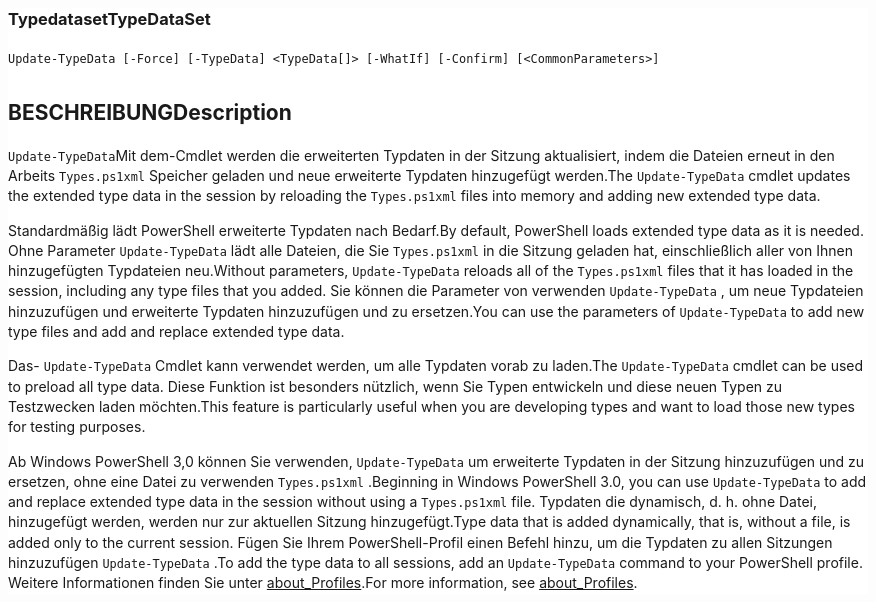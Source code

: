 ### <span data-ttu-id="439f5-109">Typedataset</span><span class="sxs-lookup"><span data-stu-id="439f5-109">TypeDataSet</span></span>

```
Update-TypeData [-Force] [-TypeData] <TypeData[]> [-WhatIf] [-Confirm] [<CommonParameters>]
```

## <span data-ttu-id="439f5-110">BESCHREIBUNG</span><span class="sxs-lookup"><span data-stu-id="439f5-110">Description</span></span>

<span data-ttu-id="439f5-111">`Update-TypeData`Mit dem-Cmdlet werden die erweiterten Typdaten in der Sitzung aktualisiert, indem die Dateien erneut in den Arbeits `Types.ps1xml` Speicher geladen und neue erweiterte Typdaten hinzugefügt werden.</span><span class="sxs-lookup"><span data-stu-id="439f5-111">The `Update-TypeData` cmdlet updates the extended type data in the session by reloading the `Types.ps1xml` files into memory and adding new extended type data.</span></span>

<span data-ttu-id="439f5-112">Standardmäßig lädt PowerShell erweiterte Typdaten nach Bedarf.</span><span class="sxs-lookup"><span data-stu-id="439f5-112">By default, PowerShell loads extended type data as it is needed.</span></span> <span data-ttu-id="439f5-113">Ohne Parameter `Update-TypeData` lädt alle Dateien, die Sie `Types.ps1xml` in die Sitzung geladen hat, einschließlich aller von Ihnen hinzugefügten Typdateien neu.</span><span class="sxs-lookup"><span data-stu-id="439f5-113">Without parameters, `Update-TypeData` reloads all of the `Types.ps1xml` files that it has loaded in the session, including any type files that you added.</span></span> <span data-ttu-id="439f5-114">Sie können die Parameter von verwenden `Update-TypeData` , um neue Typdateien hinzuzufügen und erweiterte Typdaten hinzuzufügen und zu ersetzen.</span><span class="sxs-lookup"><span data-stu-id="439f5-114">You can use the parameters of `Update-TypeData` to add new type files and add and replace extended type data.</span></span>

<span data-ttu-id="439f5-115">Das- `Update-TypeData` Cmdlet kann verwendet werden, um alle Typdaten vorab zu laden.</span><span class="sxs-lookup"><span data-stu-id="439f5-115">The `Update-TypeData` cmdlet can be used to preload all type data.</span></span> <span data-ttu-id="439f5-116">Diese Funktion ist besonders nützlich, wenn Sie Typen entwickeln und diese neuen Typen zu Testzwecken laden möchten.</span><span class="sxs-lookup"><span data-stu-id="439f5-116">This feature is particularly useful when you are developing types and want to load those new types for testing purposes.</span></span>

<span data-ttu-id="439f5-117">Ab Windows PowerShell 3,0 können Sie verwenden, `Update-TypeData` um erweiterte Typdaten in der Sitzung hinzuzufügen und zu ersetzen, ohne eine Datei zu verwenden `Types.ps1xml` .</span><span class="sxs-lookup"><span data-stu-id="439f5-117">Beginning in Windows PowerShell 3.0, you can use `Update-TypeData` to add and replace extended type data in the session without using a `Types.ps1xml` file.</span></span> <span data-ttu-id="439f5-118">Typdaten die dynamisch, d. h. ohne Datei, hinzugefügt werden, werden nur zur aktuellen Sitzung hinzugefügt.</span><span class="sxs-lookup"><span data-stu-id="439f5-118">Type data that is added dynamically, that is, without a file, is added only to the current session.</span></span> <span data-ttu-id="439f5-119">Fügen Sie Ihrem PowerShell-Profil einen Befehl hinzu, um die Typdaten zu allen Sitzungen hinzuzufügen `Update-TypeData` .</span><span class="sxs-lookup"><span data-stu-id="439f5-119">To add the type data to all sessions, add an `Update-TypeData` command to your PowerShell profile.</span></span> <span data-ttu-id="439f5-120">Weitere Informationen finden Sie unter [about_Profiles](../Microsoft.PowerShell.Core/About/about_Profiles.md).</span><span class="sxs-lookup"><span data-stu-id="439f5-120">For more information, see [about_Profiles](../Microsoft.PowerShell.Core/About/about_Profiles.md).</span></span>

